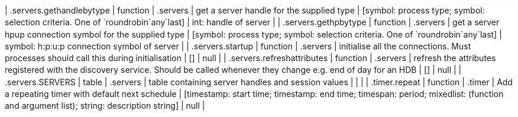 | .servers.gethandlebytype    | function | .servers  | get a server handle for the supplied type                                                                                                                                                                                                                                                        | [symbol: process type; symbol: selection criteria. One of \`roundrobin\`any\`last]                                                                                                                                                                                                                                                                                                                                                                                                                        | int: handle of server                                                                                                     |
| .servers.gethpbytype        | function | .servers  | get a server hpup connection symbol for the supplied type                                                                                                                                                                                                                                        | [symbol: process type; symbol: selection criteria. One of \`roundrobin\`any\`last]                                                                                                                                                                                                                                                                                                                                                                                                                        | symbol: h:p:u:p connection symbol of server                                                                               |
| .servers.startup            | function | .servers  | initialise all the connections. Must processes should call this during initialisation                                                                                                                                                                                                            | []                                                                                                                                                                                                                                                                                                                                                                                                                                                                                                        | null                                                                                                                      |
| .servers.refreshattributes  | function | .servers  | refresh the attributes registered with the discovery service. Should be called whenever they change e.g. end of day for an HDB                                                                                                                                                                   | []                                                                                                                                                                                                                                                                                                                                                                                                                                                                                                        | null                                                                                                                      |
| .servers.SERVERS            | table    | .servers  | table containing server handles and session values                                                                                                                                                                                                                                               |                                                                                                                                                                                                                                                                                                                                                                                                                                                                                                           |                                                                                                                           |
| .timer.repeat               | function | .timer    | Add a repeating timer with default next schedule                                                                                                                                                                                                                                                 | [timestamp: start time; timestamp: end time; timespan: period; mixedlist: (function and argument list); string: description string]                                                                                                                                                                                                                                                                                                                                                                       | null                                                                                                                      |